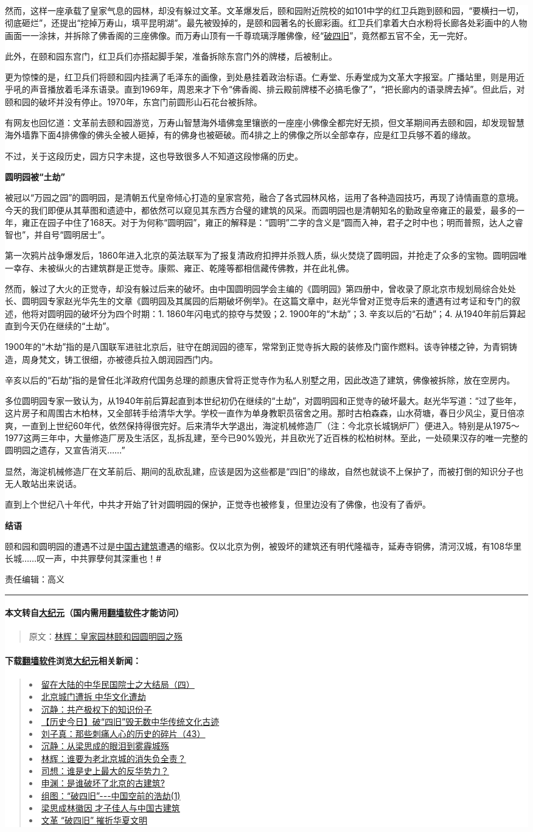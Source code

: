 <p>然而，这样一座承载了皇家气息的园林，却没有躲过文革。文革爆发后，颐和园附近院校的如101中学的红卫兵跑到颐和园，“要横扫一切，彻底砸烂”，还提出“挖掉万寿山，填平昆明湖”。最先被毁掉的，是颐和园著名的长廊彩画。红卫兵们拿着大白水粉将长廊各处彩画中的人物画面一一涂抹，并拆除了佛香阁的三座佛像。而万寿山顶有一千尊琉璃浮雕佛像，经“<a href="https://github.com/mprjd2205/djy/blob/master/gb/tag/%E7%A0%B4%E5%9B%9B%E6%97%A7.md">破四旧</a>”，竟然都五官不全，无一完好。</p>
<p>此外，在颐和园东宫门，红卫兵们亦搭起脚手架，准备拆除东宫门外的牌楼，后被制止。</p>
<p>更为惊悚的是，红卫兵们将颐和园内挂满了毛泽东的画像，到处悬挂着政治标语。仁寿堂、乐寿堂成为文革大字报室。广播站里，则是用近乎吼的声音播放着毛泽东语录。直到1969年，周恩来才下令“佛香阁、排云殿前牌楼不必搞毛像了”，“把长廊内的语录牌去掉”。但此后，对颐和园的破坏并没有停止。1970年，东宫门前圆形山石花台被拆除。</p>
<p>有网友也回忆道：文革前去颐和园游览，万寿山智慧海外墙佛龛里镶嵌的一座座小佛像全都完好无损，但文革期间再去颐和园，却发现智慧海外墙靠下面4排佛像的佛头全被人砸掉，有的佛身也被砸破。而4排之上的佛像之所以全部幸存，应是红卫兵够不着的缘故。</p>
<p>不过，关于这段历史，园方只字未提，这也导致很多人不知道这段惨痛的历史。</p>
<p><strong>圆明园被“土劫”</strong></p>
<p>被冠以“万园之园”的圆明园，是清朝五代皇帝倾心打造的皇家宫苑，融合了各式园林风格，运用了各种造园技巧，再现了诗情画意的意境。今天的我们即便从其草图和遗迹中，都依然可以窥见其东西方合璧的建筑的风采。而圆明园也是清朝知名的勤政皇帝雍正的最爱，最多的一年，雍正在园子中住了168天。对于为何称“圆明园”，雍正的解释是：“圆明”二字的含义是“圆而入神，君子之时中也；明而普照，达人之睿智也”，并自号“圆明居士”。</p>
<p>第一次鸦片战争爆发后，1860年进入北京的英法联军为了报复清政府扣押并杀戮人质，纵火焚烧了圆明园，并抢走了众多的宝物。圆明园唯一幸存、未被纵火的古建筑群是正觉寺。康熙、雍正、乾隆等都相信藏传佛教，并在此礼佛。</p>
<p>然而，躲过了大火的正觉寺，却没有躲过后来的破坏。由中国圆明园学会主编的《圆明园》第四册中，曾收录了原北京市规划局综合处处长、圆明园专家赵光华先生的文章《圆明园及其属园的后期破坏例举》。在这篇文章中，赵光华曾对正觉寺后来的遭遇有过考证和专门的叙述，他将对圆明园的破坏分为四个时期：1. 1860年闪电式的掠夺与焚毁；2. 1900年的“木劫”；3. 辛亥以后的“石劫”；4. 从1940年前后算起直到今天仍在继续的“土劫”。</p>
<p>1900年的“木劫”指的是八国联军进驻北京后，驻守在朗润园的德军，常常到正觉寺拆大殿的装修及门窗作燃料。该寺钟楼之钟，为青铜铸造，周身梵文，铸工很细，亦被德兵拉入朗润园西门内。</p>
<p>辛亥以后的“石劫”指的是曾任北洋政府代国务总理的颜惠庆曾将正觉寺作为私人别墅之用，因此改造了建筑，佛像被拆除，放在空房内。</p>
<p>多位圆明园专家一致认为，从1940年前后算起直到本世纪初仍在继续的“土劫”，对圆明园和正觉寺的破坏最大。赵光华写道：“过了些年，这片房子和周围古木柏林，又全部转手给清华大学。学校一直作为单身教职员宿舍之用。那时古柏森森，山水荷塘，春日少风尘，夏日倍凉爽，一直到上世纪60年代，依然保持得很完好。后来清华大学退出，海淀机械修造厂（注：今北京长城锅炉厂）便进入。特别是从1975～1977这两三年中，大量修造厂房及生活区，乱拆乱建，至今已90%毁光，并且砍光了近百株的松柏树林。至此，一处硕果汉存的唯一完整的圆明园之遗存，又宣告消灭……”</p>
<p>显然，海淀机械修造厂在文革前后、期间的乱砍乱建，应该是因为这些都是“四旧”的缘故，自然也就谈不上保护了，而被打倒的知识分子也无人敢站出来说话。</p>
<p>直到上个世纪八十年代，中共才开始了针对圆明园的保护，正觉寺也被修复，但里边没有了佛像，也没有了香炉。</p>
<p><strong>结语</strong></p>
<p>颐和园和圆明园的遭遇不过是<a href="https://github.com/mprjd2205/djy/blob/master/gb/tag/%E4%B8%AD%E5%9B%BD%E5%8F%A4%E5%BB%BA%E7%AD%91.md">中国古建筑</a>遭遇的缩影。仅以北京为例，被毁坏的建筑还有明代隆福寺，延寿寺铜佛，清河汉城，有108华里长城……叹一声，中共罪孽何其深重也！#</p>
<p>责任编辑：高义</p>

<hr>

#### 本文转自<a href="http://www.epochtimes.com">大纪元</a>（国内需用<a href="https://git.io/JesJV">翻墙软件</a>才能访问）
> 原文：<a href="http://www.epochtimes.com/gb/17/5/19/n9159618.htm">林辉：皇家园林颐和园圆明园之殇</a>


#### 下载<a href="https://git.io/JesJV">翻墙软件</a>浏览<a href="http://www.epochtimes.com">大纪元</a>相关新闻：
> <li><a href="http://www.epochtimes.com/gb/17/1/13/n8699834.htm">留在大陆的中华民国院士之大结局（四）</a></li>
> <li><a href="http://www.epochtimes.com/gb/16/11/27/n8533064.htm">北京城门遭拆 中华文化遭劫</a></li>
> <li><a href="http://www.epochtimes.com/gb/14/9/1/n4237671.htm">沉静：共产极权下的知识份子</a></li>
> <li><a href="http://www.epochtimes.com/gb/14/8/19/n4228595.htm">【历史今日】破“四旧”毁无数中华传统文化古迹</a></li>
> <li><a href="http://www.epochtimes.com/gb/13/12/31/n4047042.htm">刘子真：那些刺痛人心的历史的碎片（43）</a></li>
> <li><a href="http://www.epochtimes.com/gb/13/10/12/n3984907.htm">沉静：从梁思成的眼泪到雾霾城殇</a></li>
> <li><a href="http://www.epochtimes.com/gb/11/8/5/n3335303.htm">林辉：谁要为老北京城的消失负全责？</a></li>
> <li><a href="http://www.epochtimes.com/gb/8/1/12/n1974507.htm">司想：谁是史上最大的反华势力？</a></li>
> <li><a href="http://www.epochtimes.com/gb/7/9/3/n1822464.htm">申渊：是谁破坏了北京的古建筑?</a></li>
> <li><a href="http://www.epochtimes.com/gb/7/6/28/n1757137.htm">组图：“破四旧”---中国空前的浩劫(1)</a></li>
> <li><a href="https://github.com/mprjd2205/djy/blob/master/gb/17/2/20/n8831493.md">梁思成林徽因 才子佳人与中国古建筑</a></li>
> <li><a href="https://github.com/mprjd2205/djy/blob/master/gb/17/2/25/n8849172.md">文革 “破四旧” 摧折华夏文明</a></li>
